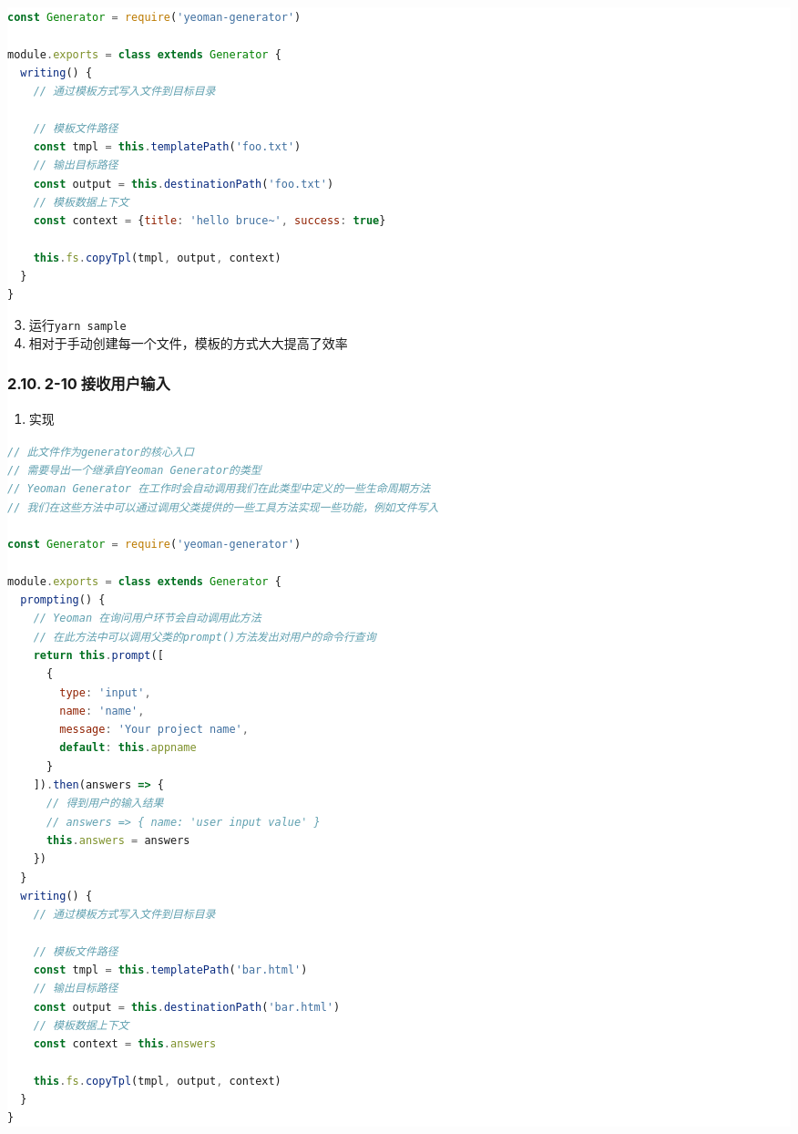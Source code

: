 ```js
const Generator = require('yeoman-generator')

module.exports = class extends Generator {
  writing() {
    // 通过模板方式写入文件到目标目录

    // 模板文件路径
    const tmpl = this.templatePath('foo.txt')
    // 输出目标路径
    const output = this.destinationPath('foo.txt')
    // 模板数据上下文
    const context = {title: 'hello bruce~', success: true}

    this.fs.copyTpl(tmpl, output, context)
  }
}
```

3. 运行```yarn sample```
4. 相对于手动创建每一个文件，模板的方式大大提高了效率

### 2.10. <a name='-1'></a>2-10 接收用户输入

1. 实现

```js
// 此文件作为generator的核心入口
// 需要导出一个继承自Yeoman Generator的类型
// Yeoman Generator 在工作时会自动调用我们在此类型中定义的一些生命周期方法
// 我们在这些方法中可以通过调用父类提供的一些工具方法实现一些功能，例如文件写入

const Generator = require('yeoman-generator')

module.exports = class extends Generator {
  prompting() {
    // Yeoman 在询问用户环节会自动调用此方法
    // 在此方法中可以调用父类的prompt()方法发出对用户的命令行查询
    return this.prompt([
      {
        type: 'input',
        name: 'name',
        message: 'Your project name',
        default: this.appname
      }
    ]).then(answers => {
      // 得到用户的输入结果
      // answers => { name: 'user input value' }
      this.answers = answers
    })
  }
  writing() {
    // 通过模板方式写入文件到目标目录

    // 模板文件路径
    const tmpl = this.templatePath('bar.html')
    // 输出目标路径
    const output = this.destinationPath('bar.html')
    // 模板数据上下文
    const context = this.answers

    this.fs.copyTpl(tmpl, output, context)
  }
}
```
